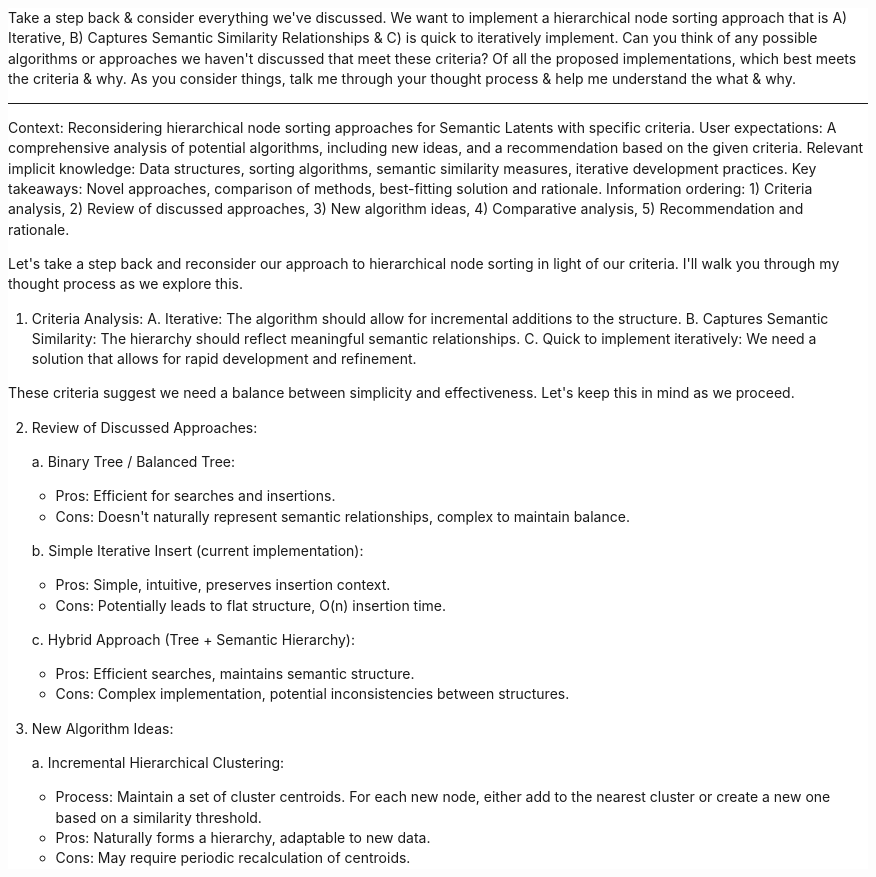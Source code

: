 


Take a step back & consider everything we've discussed. We want to implement a hierarchical node sorting approach that is A) Iterative, B) Captures Semantic Similarity Relationships & C) is quick to iteratively implement. Can you think of any possible algorithms or approaches we haven't discussed that meet these criteria? Of all the proposed implementations, which best meets the criteria & why. As you consider things, talk me through your thought process & help me understand the what & why.

---



<meta hidden k=strat>
Context: Reconsidering hierarchical node sorting approaches for Semantic Latents with specific criteria.
User expectations: A comprehensive analysis of potential algorithms, including new ideas, and a recommendation based on the given criteria.
Relevant implicit knowledge: Data structures, sorting algorithms, semantic similarity measures, iterative development practices.
Key takeaways: Novel approaches, comparison of methods, best-fitting solution and rationale.
Information ordering: 1) Criteria analysis, 2) Review of discussed approaches, 3) New algorithm ideas, 4) Comparative analysis, 5) Recommendation and rationale.
</meta>

Let's take a step back and reconsider our approach to hierarchical node sorting in light of our criteria. I'll walk you through my thought process as we explore this.

1. Criteria Analysis:
   A. Iterative: The algorithm should allow for incremental additions to the structure.
   B. Captures Semantic Similarity: The hierarchy should reflect meaningful semantic relationships.
   C. Quick to implement iteratively: We need a solution that allows for rapid development and refinement.

These criteria suggest we need a balance between simplicity and effectiveness. Let's keep this in mind as we proceed.

2. Review of Discussed Approaches:

   a. Binary Tree / Balanced Tree:
      - Pros: Efficient for searches and insertions.
      - Cons: Doesn't naturally represent semantic relationships, complex to maintain balance.

   b. Simple Iterative Insert (current implementation):
      - Pros: Simple, intuitive, preserves insertion context.
      - Cons: Potentially leads to flat structure, O(n) insertion time.

   c. Hybrid Approach (Tree + Semantic Hierarchy):
      - Pros: Efficient searches, maintains semantic structure.
      - Cons: Complex implementation, potential inconsistencies between structures.

3. New Algorithm Ideas:

   a. Incremental Hierarchical Clustering:
      - Process: Maintain a set of cluster centroids. For each new node, either add to the nearest cluster or create a new one based on a similarity threshold.
      - Pros: Naturally forms a hierarchy, adaptable to new data.
      - Cons: May require periodic recalculation of centroids.
